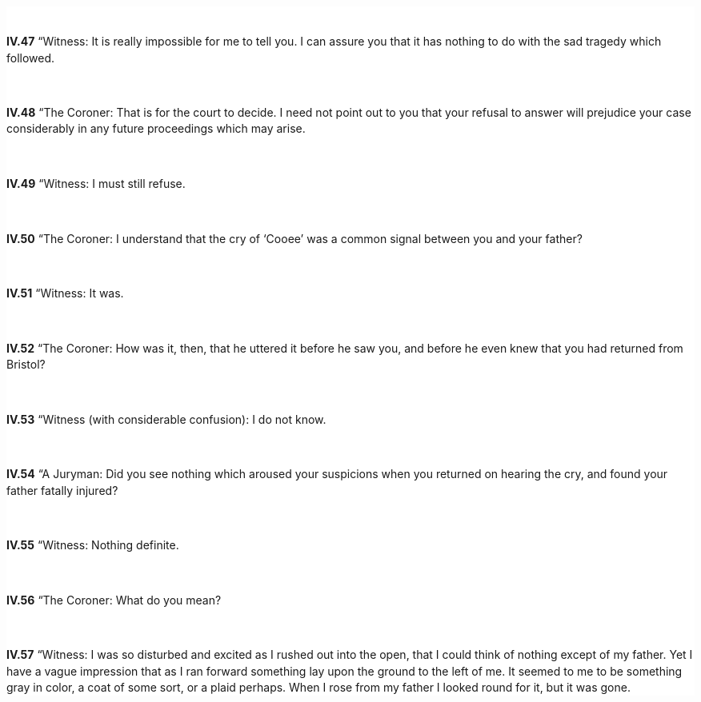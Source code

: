 

&nbsp;

**IV.47**	“Witness: It is really impossible for me to tell you. I can assure you that it has nothing to do with the sad tragedy which followed.



&nbsp;

**IV.48**	“The Coroner: That is for the court to decide. I need not point out to you that your refusal to answer will prejudice your case considerably in any future proceedings which may arise.



&nbsp;

**IV.49**	“Witness: I must still refuse.



&nbsp;

**IV.50**	“The Coroner: I understand that the cry of ‘Cooee’ was a common signal between you and your father?



&nbsp;

**IV.51**	“Witness: It was.



&nbsp;

**IV.52**	“The Coroner: How was it, then, that he uttered it before he saw you, and before he even knew that you had returned from Bristol?



&nbsp;

**IV.53**	“Witness (with considerable confusion): I do not know.



&nbsp;

**IV.54**	“A Juryman: Did you see nothing which aroused your suspicions when you returned on hearing the cry, and found your father fatally injured?



&nbsp;

**IV.55**	“Witness: Nothing definite.



&nbsp;

**IV.56**	“The Coroner: What do you mean?



&nbsp;

**IV.57**	“Witness: I was so disturbed and excited as I rushed out into the open, that I could think of nothing except of my father. Yet I have a vague impression that as I ran forward something lay upon the ground to the left of me. It seemed to me to be something gray in color, a coat of some sort, or a plaid perhaps. When I rose from my father I looked round for it, but it was gone.
